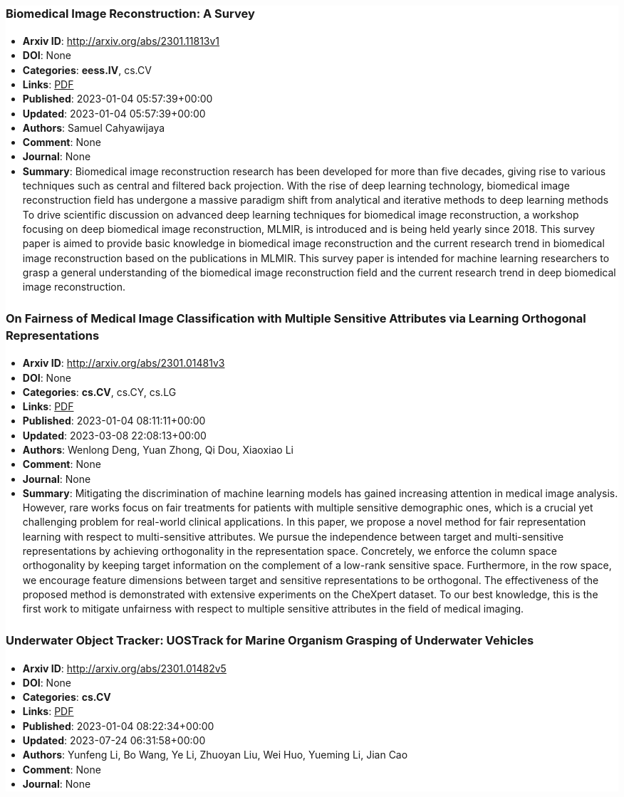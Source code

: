 

### Biomedical Image Reconstruction: A Survey
- **Arxiv ID**: http://arxiv.org/abs/2301.11813v1
- **DOI**: None
- **Categories**: **eess.IV**, cs.CV
- **Links**: [PDF](http://arxiv.org/pdf/2301.11813v1)
- **Published**: 2023-01-04 05:57:39+00:00
- **Updated**: 2023-01-04 05:57:39+00:00
- **Authors**: Samuel Cahyawijaya
- **Comment**: None
- **Journal**: None
- **Summary**: Biomedical image reconstruction research has been developed for more than five decades, giving rise to various techniques such as central and filtered back projection. With the rise of deep learning technology, biomedical image reconstruction field has undergone a massive paradigm shift from analytical and iterative methods to deep learning methods To drive scientific discussion on advanced deep learning techniques for biomedical image reconstruction, a workshop focusing on deep biomedical image reconstruction, MLMIR, is introduced and is being held yearly since 2018. This survey paper is aimed to provide basic knowledge in biomedical image reconstruction and the current research trend in biomedical image reconstruction based on the publications in MLMIR. This survey paper is intended for machine learning researchers to grasp a general understanding of the biomedical image reconstruction field and the current research trend in deep biomedical image reconstruction.



### On Fairness of Medical Image Classification with Multiple Sensitive Attributes via Learning Orthogonal Representations
- **Arxiv ID**: http://arxiv.org/abs/2301.01481v3
- **DOI**: None
- **Categories**: **cs.CV**, cs.CY, cs.LG
- **Links**: [PDF](http://arxiv.org/pdf/2301.01481v3)
- **Published**: 2023-01-04 08:11:11+00:00
- **Updated**: 2023-03-08 22:08:13+00:00
- **Authors**: Wenlong Deng, Yuan Zhong, Qi Dou, Xiaoxiao Li
- **Comment**: None
- **Journal**: None
- **Summary**: Mitigating the discrimination of machine learning models has gained increasing attention in medical image analysis. However, rare works focus on fair treatments for patients with multiple sensitive demographic ones, which is a crucial yet challenging problem for real-world clinical applications. In this paper, we propose a novel method for fair representation learning with respect to multi-sensitive attributes. We pursue the independence between target and multi-sensitive representations by achieving orthogonality in the representation space. Concretely, we enforce the column space orthogonality by keeping target information on the complement of a low-rank sensitive space. Furthermore, in the row space, we encourage feature dimensions between target and sensitive representations to be orthogonal. The effectiveness of the proposed method is demonstrated with extensive experiments on the CheXpert dataset. To our best knowledge, this is the first work to mitigate unfairness with respect to multiple sensitive attributes in the field of medical imaging.



### Underwater Object Tracker: UOSTrack for Marine Organism Grasping of Underwater Vehicles
- **Arxiv ID**: http://arxiv.org/abs/2301.01482v5
- **DOI**: None
- **Categories**: **cs.CV**
- **Links**: [PDF](http://arxiv.org/pdf/2301.01482v5)
- **Published**: 2023-01-04 08:22:34+00:00
- **Updated**: 2023-07-24 06:31:58+00:00
- **Authors**: Yunfeng Li, Bo Wang, Ye Li, Zhuoyan Liu, Wei Huo, Yueming Li, Jian Cao
- **Comment**: None
- **Journal**: None